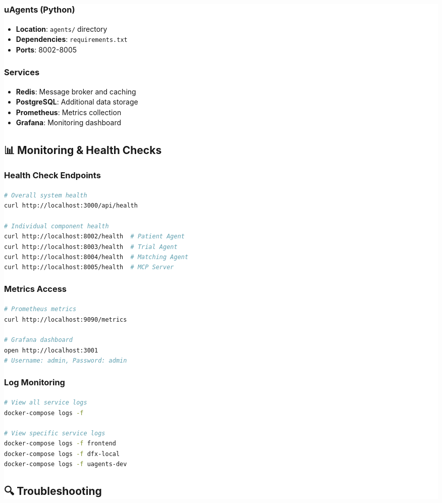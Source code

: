### uAgents (Python)
- **Location**: `agents/` directory
- **Dependencies**: `requirements.txt`
- **Ports**: 8002-8005

### Services
- **Redis**: Message broker and caching
- **PostgreSQL**: Additional data storage
- **Prometheus**: Metrics collection
- **Grafana**: Monitoring dashboard

## 📊 Monitoring & Health Checks

### Health Check Endpoints

```bash
# Overall system health
curl http://localhost:3000/api/health

# Individual component health
curl http://localhost:8002/health  # Patient Agent
curl http://localhost:8003/health  # Trial Agent
curl http://localhost:8004/health  # Matching Agent
curl http://localhost:8005/health  # MCP Server
```

### Metrics Access

```bash
# Prometheus metrics
curl http://localhost:9090/metrics

# Grafana dashboard
open http://localhost:3001
# Username: admin, Password: admin
```

### Log Monitoring

```bash
# View all service logs
docker-compose logs -f

# View specific service logs
docker-compose logs -f frontend
docker-compose logs -f dfx-local
docker-compose logs -f uagents-dev
```

## 🔍 Troubleshooting
